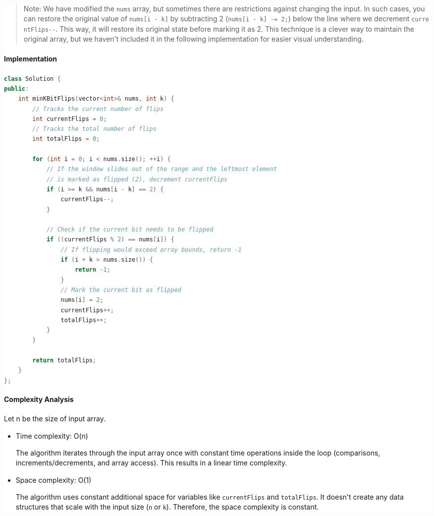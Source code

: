 
> Note: We have modified the `nums` array, but sometimes there are restrictions against changing the input. In such cases, you can restore the original value of `nums[i - k]` by subtracting 2 (`nums[i - k] -= 2;`) below the line where we decrement `currentFlips--`. This way, it will restore its original state before marking it as 2. This technique is a clever way to maintain the original array, but we haven't included it in the following implementation for easier visual understanding.

#### Implementation

```cpp
class Solution {
public:
    int minKBitFlips(vector<int>& nums, int k) {
        // Tracks the current number of flips
        int currentFlips = 0;
        // Tracks the total number of flips
        int totalFlips = 0;

        for (int i = 0; i < nums.size(); ++i) {
            // If the window slides out of the range and the leftmost element
            // is marked as flipped (2), decrement currentFlips
            if (i >= k && nums[i - k] == 2) {
                currentFlips--;
            }

            // Check if the current bit needs to be flipped
            if ((currentFlips % 2) == nums[i]) {
                // If flipping would exceed array bounds, return -1
                if (i + k > nums.size()) {
                    return -1;
                }
                // Mark the current bit as flipped
                nums[i] = 2;
                currentFlips++;
                totalFlips++;
            }
        }

        return totalFlips;
    }
};
```

#### Complexity Analysis

Let n be the size of input array.

- Time complexity: O(n)
    
    The algorithm iterates through the input array once with constant time operations inside the loop (comparisons, increments/decrements, and array access). This results in a linear time complexity.
    
- Space complexity: O(1)
    
    The algorithm uses constant additional space for variables like `currentFlips` and `totalFlips`. It doesn't create any data structures that scale with the input size (`n` or `k`). Therefore, the space complexity is constant.

